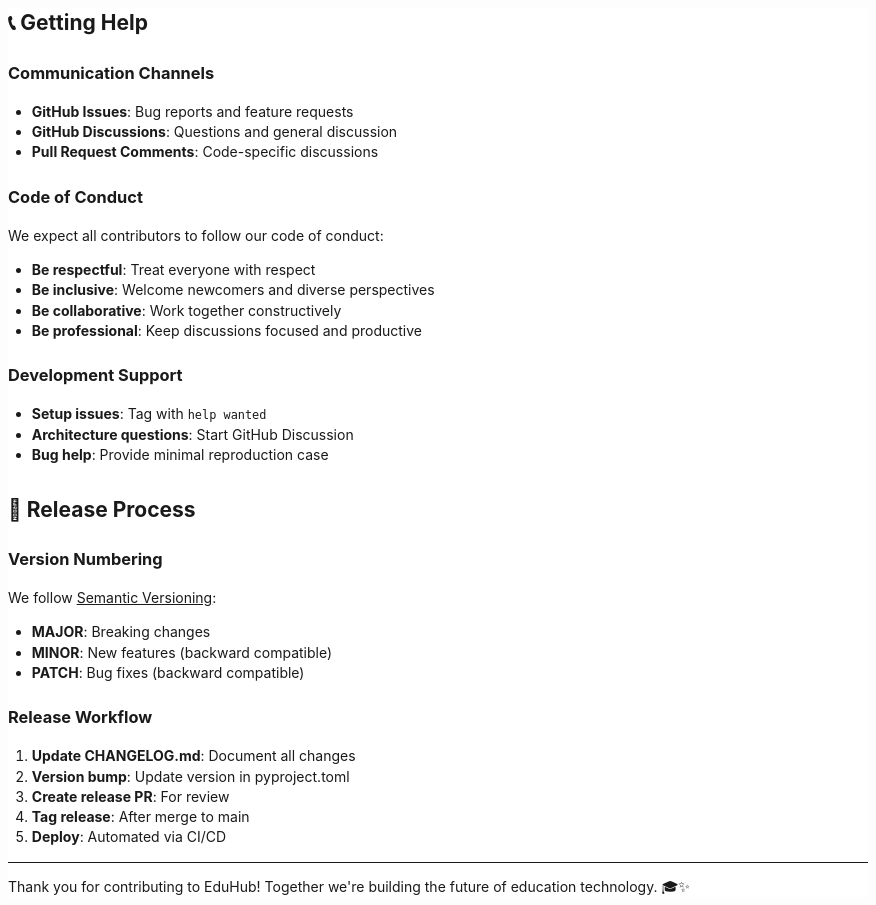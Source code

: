 ## 📞 Getting Help

### Communication Channels
- **GitHub Issues**: Bug reports and feature requests
- **GitHub Discussions**: Questions and general discussion
- **Pull Request Comments**: Code-specific discussions

### Code of Conduct
We expect all contributors to follow our code of conduct:
- **Be respectful**: Treat everyone with respect
- **Be inclusive**: Welcome newcomers and diverse perspectives
- **Be collaborative**: Work together constructively
- **Be professional**: Keep discussions focused and productive

### Development Support
- **Setup issues**: Tag with `help wanted`
- **Architecture questions**: Start GitHub Discussion
- **Bug help**: Provide minimal reproduction case

## 🚀 Release Process

### Version Numbering
We follow [Semantic Versioning](https://semver.org/):
- **MAJOR**: Breaking changes
- **MINOR**: New features (backward compatible)
- **PATCH**: Bug fixes (backward compatible)

### Release Workflow
1. **Update CHANGELOG.md**: Document all changes
2. **Version bump**: Update version in pyproject.toml
3. **Create release PR**: For review
4. **Tag release**: After merge to main
5. **Deploy**: Automated via CI/CD

---

Thank you for contributing to EduHub! Together we're building the future of education technology. 🎓✨ 